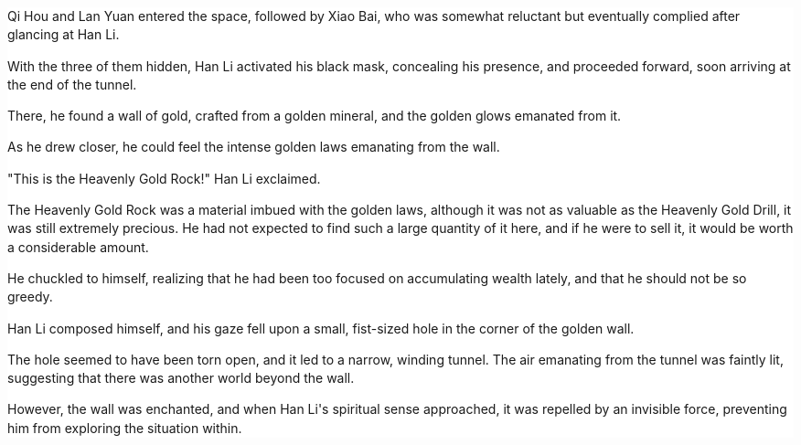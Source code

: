 Qi Hou and Lan Yuan entered the space, followed by Xiao Bai, who was somewhat reluctant but eventually complied after glancing at Han Li.

With the three of them hidden, Han Li activated his black mask, concealing his presence, and proceeded forward, soon arriving at the end of the tunnel.

There, he found a wall of gold, crafted from a golden mineral, and the golden glows emanated from it.

As he drew closer, he could feel the intense golden laws emanating from the wall.

"This is the Heavenly Gold Rock!" Han Li exclaimed.

The Heavenly Gold Rock was a material imbued with the golden laws, although it was not as valuable as the Heavenly Gold Drill, it was still extremely precious. He had not expected to find such a large quantity of it here, and if he were to sell it, it would be worth a considerable amount.

He chuckled to himself, realizing that he had been too focused on accumulating wealth lately, and that he should not be so greedy.

Han Li composed himself, and his gaze fell upon a small, fist-sized hole in the corner of the golden wall.

The hole seemed to have been torn open, and it led to a narrow, winding tunnel. The air emanating from the tunnel was faintly lit, suggesting that there was another world beyond the wall.

However, the wall was enchanted, and when Han Li's spiritual sense approached, it was repelled by an invisible force, preventing him from exploring the situation within.